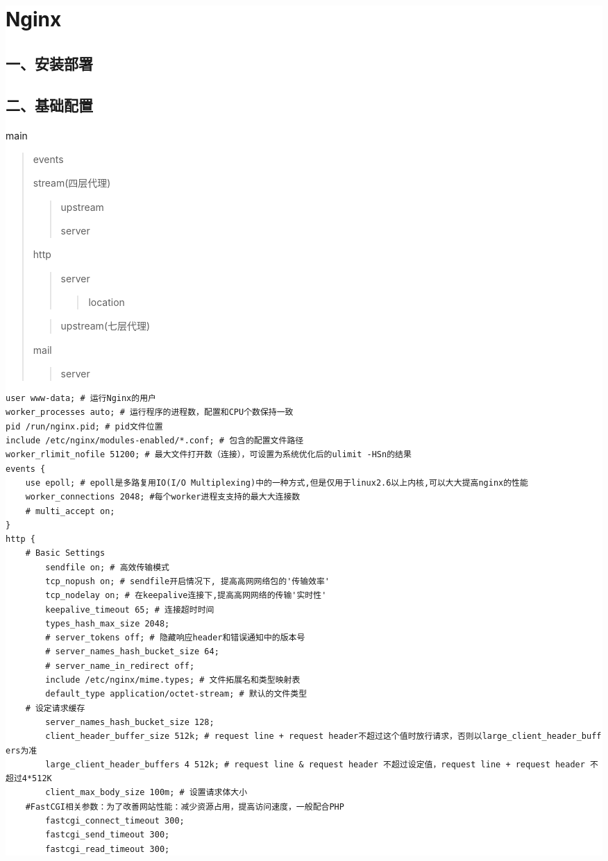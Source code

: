 # Nginx

## 一、安装部署

## 二、基础配置

main

> events
> 
> stream(四层代理)
> 
> > upstream
> > 
> > server
> 
> http
> 
> > server
> > 
> > > location
> 
> > upstream(七层代理)
> 
> mail
> 
> > server

```nginx
user www-data; # 运行Nginx的用户
worker_processes auto; # 运行程序的进程数，配置和CPU个数保持一致
pid /run/nginx.pid; # pid文件位置
include /etc/nginx/modules-enabled/*.conf; # 包含的配置文件路径
worker_rlimit_nofile 51200; # 最大文件打开数（连接），可设置为系统优化后的ulimit -HSn的结果
events {
    use epoll; # epoll是多路复用IO(I/O Multiplexing)中的一种方式,但是仅用于linux2.6以上内核,可以大大提高nginx的性能
    worker_connections 2048; #每个worker进程⽀支持的最⼤大连接数
    # multi_accept on;
}
http {
    # Basic Settings
        sendfile on; # 高效传输模式
        tcp_nopush on; # sendfile开启情况下, 提⾼高⽹网络包的'传输效率'
        tcp_nodelay on; # 在keepalive连接下,提⾼高⽹网络的传输'实时性'
        keepalive_timeout 65; # 连接超时时间
        types_hash_max_size 2048;
        # server_tokens off; # 隐藏响应header和错误通知中的版本号
        # server_names_hash_bucket_size 64;
        # server_name_in_redirect off;
        include /etc/nginx/mime.types; # 文件拓展名和类型映射表
        default_type application/octet-stream; # 默认的文件类型
    # 设定请求缓存
        server_names_hash_bucket_size 128;
        client_header_buffer_size 512k; # request line + request header不超过这个值时放行请求，否则以large_client_header_buffers为准
        large_client_header_buffers 4 512k; # request line & request header 不超过设定值，request line + request header 不超过4*512K
        client_max_body_size 100m; # 设置请求体大小
    #FastCGI相关参数：为了改善网站性能：减少资源占用，提高访问速度，一般配合PHP
        fastcgi_connect_timeout 300;
        fastcgi_send_timeout 300;
        fastcgi_read_timeout 300;
```